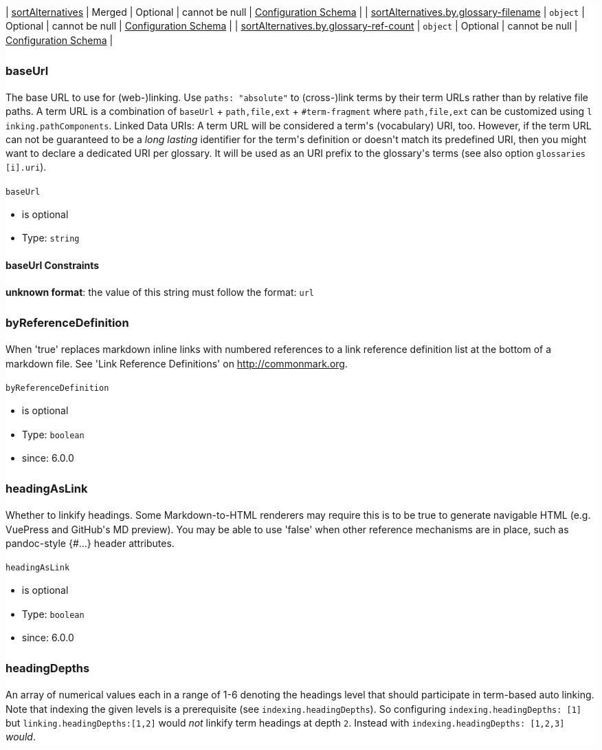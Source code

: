 | [sortAlternatives](#sortalternatives)                                           | Merged        | Optional | cannot be null | [Configuration Schema](schema-defs-linking-properties-sortalternatives.md "https://raw.githubusercontent.com/about-code/glossarify-md/v7.0.0/conf/v5/schema.json#/$defs/linking/properties/sortAlternatives")                                           |
| [sortAlternatives.by.glossary-filename](#sortalternativesbyglossary-filename)   | `object`      | Optional | cannot be null | [Configuration Schema](schema-defs-linking-properties-sortalternativesbyglossary-filename.md "https://raw.githubusercontent.com/about-code/glossarify-md/v7.0.0/conf/v5/schema.json#/$defs/linking/properties/sortAlternatives.by.glossary-filename")   |
| [sortAlternatives.by.glossary-ref-count](#sortalternativesbyglossary-ref-count) | `object`      | Optional | cannot be null | [Configuration Schema](schema-defs-linking-properties-sortalternativesbyglossary-ref-count.md "https://raw.githubusercontent.com/about-code/glossarify-md/v7.0.0/conf/v5/schema.json#/$defs/linking/properties/sortAlternatives.by.glossary-ref-count") |

### baseUrl

The base URL to use for (web-)linking. Use `paths: "absolute"` to (cross-)link terms by their term URLs rather than by relative file paths. A term URL is a combination of `baseUrl` + `path,file,ext` + `#term-fragment` where `path,file,ext` can be customized using `linking.pathComponents`. Linked Data URIs: A term URL will be considered a term's (vocabulary) URI, too. However, if the term URL can not be guaranteed to be a *long lasting* identifier for the term's definition or doesn't match its predefined URI, then you might want to declare a dedicated URI per glossary. It will be used as an URI prefix to the glossary's terms (see also option `glossaries[i].uri`).

`baseUrl`

*   is optional

*   Type: `string`

#### baseUrl Constraints

**unknown format**: the value of this string must follow the format: `url`

### byReferenceDefinition

When 'true' replaces markdown inline links with numbered references to a link reference definition list at the bottom of a markdown file. See 'Link Reference Definitions' on <http://commonmark.org>.

`byReferenceDefinition`

*   is optional

*   Type: `boolean`

*   since: 6.0.0

### headingAsLink

Whether to linkify headings. Some Markdown-to-HTML renderers may require this is to be true to generate navigable HTML (e.g. VuePress and GitHub's MD preview). You may be able to use 'false' when other reference mechanisms are in place, such as pandoc-style {#...} header attributes.

`headingAsLink`

*   is optional

*   Type: `boolean`

*   since: 6.0.0

### headingDepths

An array of numerical values each in a range of 1-6 denoting the headings level that should participate in term-based auto linking. Note that indexing the given levels is a prerequisite (see `indexing.headingDepths`). So configuring `indexing.headingDepths: [1]` but `linking.headingDepths:[1,2]` would *not* linkify term headings at depth `2`. Instead with `indexing.headingDepths: [1,2,3]` *would*.
